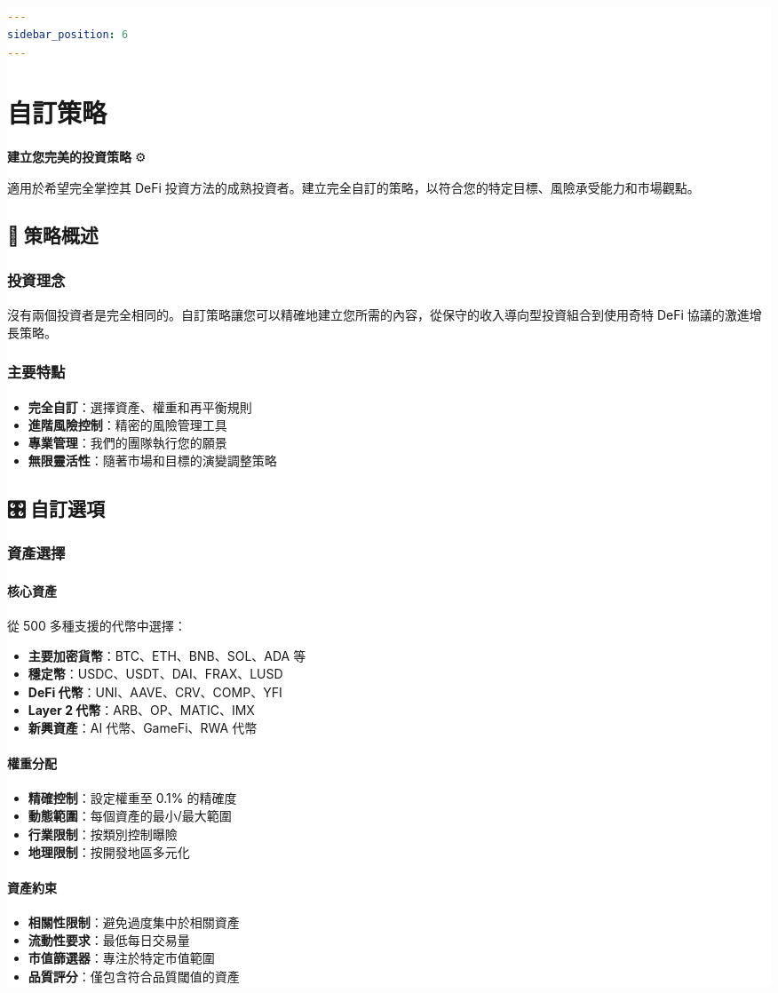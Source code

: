 ```yaml
---
sidebar_position: 6
---
```


# 自訂策略

**建立您完美的投資策略** ⚙️

適用於希望完全掌控其 DeFi 投資方法的成熟投資者。建立完全自訂的策略，以符合您的特定目標、風險承受能力和市場觀點。

## 🎯 策略概述

### 投資理念

沒有兩個投資者是完全相同的。自訂策略讓您可以精確地建立您所需的內容，從保守的收入導向型投資組合到使用奇特 DeFi 協議的激進增長策略。

### 主要特點

- **完全自訂**：選擇資產、權重和再平衡規則
- **進階風險控制**：精密的風險管理工具
- **專業管理**：我們的團隊執行您的願景
- **無限靈活性**：隨著市場和目標的演變調整策略

## 🎛️ 自訂選項

### 資產選擇

#### **核心資產**

從 500 多種支援的代幣中選擇：

- **主要加密貨幣**：BTC、ETH、BNB、SOL、ADA 等
- **穩定幣**：USDC、USDT、DAI、FRAX、LUSD
- **DeFi 代幣**：UNI、AAVE、CRV、COMP、YFI
- **Layer 2 代幣**：ARB、OP、MATIC、IMX
- **新興資產**：AI 代幣、GameFi、RWA 代幣

#### **權重分配**

- **精確控制**：設定權重至 0.1% 的精確度
- **動態範圍**：每個資產的最小/最大範圍
- **行業限制**：按類別控制曝險
- **地理限制**：按開發地區多元化

#### **資產約束**

- **相關性限制**：避免過度集中於相關資產
- **流動性要求**：最低每日交易量
- **市值篩選器**：專注於特定市值範圍
- **品質評分**：僅包含符合品質閾值的資產
